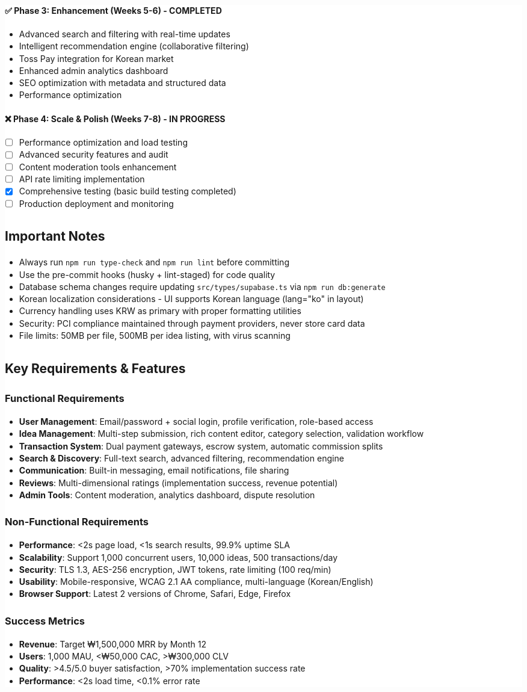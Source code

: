#### ✅ Phase 3: Enhancement (Weeks 5-6) - COMPLETED
- Advanced search and filtering with real-time updates
- Intelligent recommendation engine (collaborative filtering)
- Toss Pay integration for Korean market
- Enhanced admin analytics dashboard
- SEO optimization with metadata and structured data
- Performance optimization

#### ❌ Phase 4: Scale & Polish (Weeks 7-8) - IN PROGRESS
- [ ] Performance optimization and load testing
- [ ] Advanced security features and audit
- [ ] Content moderation tools enhancement
- [ ] API rate limiting implementation
- [x] Comprehensive testing (basic build testing completed)
- [ ] Production deployment and monitoring

## Important Notes

- Always run `npm run type-check` and `npm run lint` before committing
- Use the pre-commit hooks (husky + lint-staged) for code quality
- Database schema changes require updating `src/types/supabase.ts` via `npm run db:generate`
- Korean localization considerations - UI supports Korean language (lang="ko" in layout)
- Currency handling uses KRW as primary with proper formatting utilities
- Security: PCI compliance maintained through payment providers, never store card data
- File limits: 50MB per file, 500MB per idea listing, with virus scanning

## Key Requirements & Features

### Functional Requirements
- **User Management**: Email/password + social login, profile verification, role-based access
- **Idea Management**: Multi-step submission, rich content editor, category selection, validation workflow
- **Transaction System**: Dual payment gateways, escrow system, automatic commission splits
- **Search & Discovery**: Full-text search, advanced filtering, recommendation engine
- **Communication**: Built-in messaging, email notifications, file sharing
- **Reviews**: Multi-dimensional ratings (implementation success, revenue potential)
- **Admin Tools**: Content moderation, analytics dashboard, dispute resolution

### Non-Functional Requirements
- **Performance**: <2s page load, <1s search results, 99.9% uptime SLA
- **Scalability**: Support 1,000 concurrent users, 10,000 ideas, 500 transactions/day
- **Security**: TLS 1.3, AES-256 encryption, JWT tokens, rate limiting (100 req/min)
- **Usability**: Mobile-responsive, WCAG 2.1 AA compliance, multi-language (Korean/English)
- **Browser Support**: Latest 2 versions of Chrome, Safari, Edge, Firefox

### Success Metrics
- **Revenue**: Target ₩1,500,000 MRR by Month 12
- **Users**: 1,000 MAU, <₩50,000 CAC, >₩300,000 CLV
- **Quality**: >4.5/5.0 buyer satisfaction, >70% implementation success rate
- **Performance**: <2s load time, <0.1% error rate